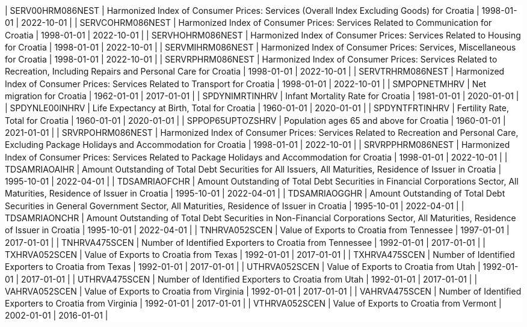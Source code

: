 | SERV00HRM086NEST    | Harmonized Index of Consumer Prices: Services (Overall Index Excluding Goods) for Croatia                                                                         | 1998-01-01          | 2022-10-01        |
| SERVCOHRM086NEST    | Harmonized Index of Consumer Prices: Services Related to Communication for Croatia                                                                                | 1998-01-01          | 2022-10-01        |
| SERVHOHRM086NEST    | Harmonized Index of Consumer Prices: Services Related to Housing for Croatia                                                                                      | 1998-01-01          | 2022-10-01        |
| SERVMIHRM086NEST    | Harmonized Index of Consumer Prices: Services, Miscellaneous for Croatia                                                                                          | 1998-01-01          | 2022-10-01        |
| SERVRPHRM086NEST    | Harmonized Index of Consumer Prices: Services Related to Recreation, Including Repairs and Personal Care for Croatia                                              | 1998-01-01          | 2022-10-01        |
| SERVTRHRM086NEST    | Harmonized Index of Consumer Prices: Services Related to Transport for Croatia                                                                                    | 1998-01-01          | 2022-10-01        |
| SMPOPNETMHRV        | Net migration for Croatia                                                                                                                                         | 1962-01-01          | 2017-01-01        |
| SPDYNIMRTINHRV      | Infant Mortality Rate for Croatia                                                                                                                                 | 1981-01-01          | 2020-01-01        |
| SPDYNLE00INHRV      | Life Expectancy at Birth, Total for Croatia                                                                                                                       | 1960-01-01          | 2020-01-01        |
| SPDYNTFRTINHRV      | Fertility Rate, Total for Croatia                                                                                                                                 | 1960-01-01          | 2020-01-01        |
| SPPOP65UPTOZSHRV    | Population ages 65 and above for Croatia                                                                                                                          | 1960-01-01          | 2021-01-01        |
| SRVRPOHRM086NEST    | Harmonized Index of Consumer Prices: Services Related to Recreation and Personal Care, Excluding Package Holidays and Accommodation for Croatia                   | 1998-01-01          | 2022-10-01        |
| SRVRPPHRM086NEST    | Harmonized Index of Consumer Prices: Services Related to Package Holidays and Accommodation for Croatia                                                           | 1998-01-01          | 2022-10-01        |
| TDSAMRIAOAIHR       | Amount Outstanding of Total Debt Securities for All Issuers, All Maturities, Residence of Issuer in Croatia                                                       | 1995-10-01          | 2022-04-01        |
| TDSAMRIAOFCHR       | Amount Outstanding of Total Debt Securities in Financial Corporations Sector, All Maturities, Residence of Issuer in Croatia                                      | 1995-10-01          | 2022-04-01        |
| TDSAMRIAOGGHR       | Amount Outstanding of Total Debt Securities in General Government Sector, All Maturities, Residence of Issuer in Croatia                                          | 1995-10-01          | 2022-04-01        |
| TDSAMRIAONCHR       | Amount Outstanding of Total Debt Securities in Non-Financial Corporations Sector, All Maturities, Residence of Issuer in Croatia                                  | 1995-10-01          | 2022-04-01        |
| TNHRVA052SCEN       | Value of Exports to Croatia from Tennessee                                                                                                                        | 1997-01-01          | 2017-01-01        |
| TNHRVA475SCEN       | Number of Identified Exporters to Croatia from Tennessee                                                                                                          | 1992-01-01          | 2017-01-01        |
| TXHRVA052SCEN       | Value of Exports to Croatia from Texas                                                                                                                            | 1992-01-01          | 2017-01-01        |
| TXHRVA475SCEN       | Number of Identified Exporters to Croatia from Texas                                                                                                              | 1992-01-01          | 2017-01-01        |
| UTHRVA052SCEN       | Value of Exports to Croatia from Utah                                                                                                                             | 1992-01-01          | 2017-01-01        |
| UTHRVA475SCEN       | Number of Identified Exporters to Croatia from Utah                                                                                                               | 1992-01-01          | 2017-01-01        |
| VAHRVA052SCEN       | Value of Exports to Croatia from Virginia                                                                                                                         | 1992-01-01          | 2017-01-01        |
| VAHRVA475SCEN       | Number of Identified Exporters to Croatia from Virginia                                                                                                           | 1992-01-01          | 2017-01-01        |
| VTHRVA052SCEN       | Value of Exports to Croatia from Vermont                                                                                                                          | 2002-01-01          | 2016-01-01        |